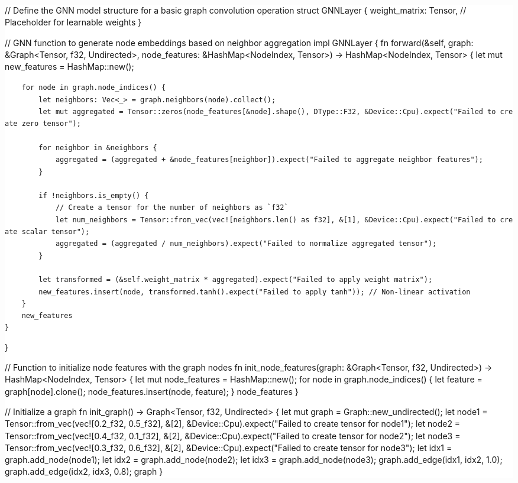 // Define the GNN model structure for a basic graph convolution operation
struct GNNLayer {
    weight_matrix: Tensor,  // Placeholder for learnable weights
}

// GNN function to generate node embeddings based on neighbor aggregation
impl GNNLayer {
    fn forward(&self, graph: &Graph<Tensor, f32, Undirected>, node_features: &HashMap<NodeIndex, Tensor>) -> HashMap<NodeIndex, Tensor> {
        let mut new_features = HashMap::new();

        for node in graph.node_indices() {
            let neighbors: Vec<_> = graph.neighbors(node).collect();
            let mut aggregated = Tensor::zeros(node_features[&node].shape(), DType::F32, &Device::Cpu).expect("Failed to create zero tensor");

            for neighbor in &neighbors {
                aggregated = (aggregated + &node_features[neighbor]).expect("Failed to aggregate neighbor features");
            }

            if !neighbors.is_empty() {
                // Create a tensor for the number of neighbors as `f32`
                let num_neighbors = Tensor::from_vec(vec![neighbors.len() as f32], &[1], &Device::Cpu).expect("Failed to create scalar tensor");
                aggregated = (aggregated / num_neighbors).expect("Failed to normalize aggregated tensor");
            }

            let transformed = (&self.weight_matrix * aggregated).expect("Failed to apply weight matrix");
            new_features.insert(node, transformed.tanh().expect("Failed to apply tanh")); // Non-linear activation
        }
        new_features
    }
}

// Function to initialize node features with the graph nodes
fn init_node_features(graph: &Graph<Tensor, f32, Undirected>) -> HashMap<NodeIndex, Tensor> {
    let mut node_features = HashMap::new();
    for node in graph.node_indices() {
        let feature = graph[node].clone();
        node_features.insert(node, feature);
    }
    node_features
}

// Initialize a graph
fn init_graph() -> Graph<Tensor, f32, Undirected> {
    let mut graph = Graph::new_undirected();
    let node1 = Tensor::from_vec(vec![0.2_f32, 0.5_f32], &[2], &Device::Cpu).expect("Failed to create tensor for node1");
    let node2 = Tensor::from_vec(vec![0.4_f32, 0.1_f32], &[2], &Device::Cpu).expect("Failed to create tensor for node2");
    let node3 = Tensor::from_vec(vec![0.3_f32, 0.6_f32], &[2], &Device::Cpu).expect("Failed to create tensor for node3");
    let idx1 = graph.add_node(node1);
    let idx2 = graph.add_node(node2);
    let idx3 = graph.add_node(node3);
    graph.add_edge(idx1, idx2, 1.0);
    graph.add_edge(idx2, idx3, 0.8);
    graph
}
